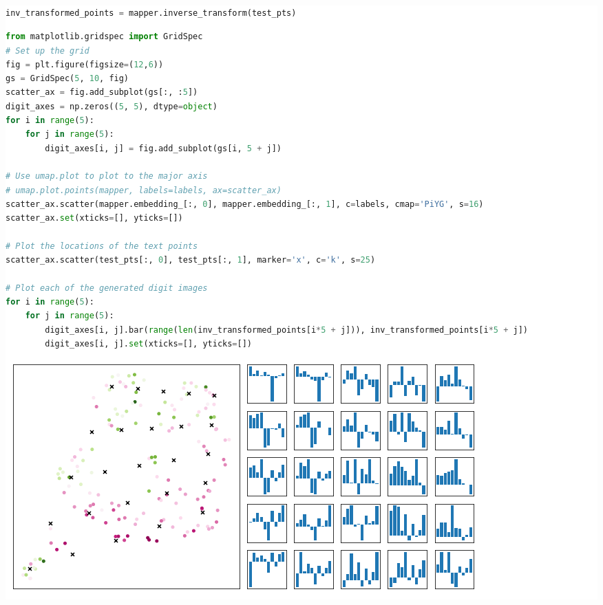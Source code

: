 
```python
inv_transformed_points = mapper.inverse_transform(test_pts)
```


```python
from matplotlib.gridspec import GridSpec
# Set up the grid
fig = plt.figure(figsize=(12,6))
gs = GridSpec(5, 10, fig)
scatter_ax = fig.add_subplot(gs[:, :5])
digit_axes = np.zeros((5, 5), dtype=object)
for i in range(5):
    for j in range(5):
        digit_axes[i, j] = fig.add_subplot(gs[i, 5 + j])

# Use umap.plot to plot to the major axis
# umap.plot.points(mapper, labels=labels, ax=scatter_ax)
scatter_ax.scatter(mapper.embedding_[:, 0], mapper.embedding_[:, 1], c=labels, cmap='PiYG', s=16)
scatter_ax.set(xticks=[], yticks=[])

# Plot the locations of the text points
scatter_ax.scatter(test_pts[:, 0], test_pts[:, 1], marker='x', c='k', s=25)

# Plot each of the generated digit images
for i in range(5):
    for j in range(5):
        digit_axes[i, j].bar(range(len(inv_transformed_points[i*5 + j])), inv_transformed_points[i*5 + j])
        digit_axes[i, j].set(xticks=[], yticks=[])
```


    
![png](notebook_files/notebook_22_0.png)
    
